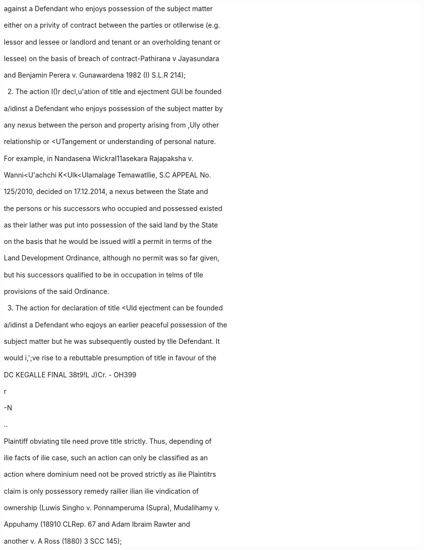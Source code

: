 against a Defendant who enjoys possession of the subject matter

either on a privity of contract between the parties or otllerwise (e.g.

lessor and lessee or landlord and tenant or an overholding tenant or

lessee) on the basis of breach of contract-Pathirana v Jayasundara

and Benjamin Perera v. Gunawardena 1982 (I) S.L.R 214);

2. The action I()r decl,u'ation of title and ejectment GUl be founded

a/idinst a Defendant who enjoys possession of the subject matter by

any nexus between the person and property arising from ,Uly other

relationship or <UTangement or understanding of personal nature.

For example, in Nandasena WickraI11asekara Rajapaksha v.

Wanni<U'achchi K<Ulk<Ulamalage Temawatllie, S.C APPEAL No.

125/2010, decided on 17.12.2014, a nexus between the State and

the persons or his successors who occupied and possessed existed

as their lather was put into possession of the said land by the State

on the basis that he would be issued witll a permit in terms of the

Land Development Ordinance, although no permit was so far given,

but his successors qualified to be in occupation in telms of tlle

provisions of the said Ordinance.

3. The action for declaration of title <Uld ejectment can be founded

a/idinst a Defendant who eqjoys an earlier peaceful possession of the

subject matter but he was subsequently ousted by tlle Defendant. It

would i,';ve rise to a rebuttable presumption of title in favour of the

DC KEGALLE FINAL 38t9!L J)Cr. - OH399

r

-N

..

Plaintiff obviating tile need prove title strictly. Thus, depending of

ilie facts of ilie case, such an action can only be classified as an

action where dominium need not be proved strictly as ilie Plaintitrs

claim is only possessory remedy railier ilian ilie vindication of

ownership (Luwis Singho v. Ponnamperuma (Supra), Mudalihamy v.

Appuhamy (18910 CLRep. 67 and Adam Ibraim Rawter and

another v. A Ross (1880) 3 SCC 145);
